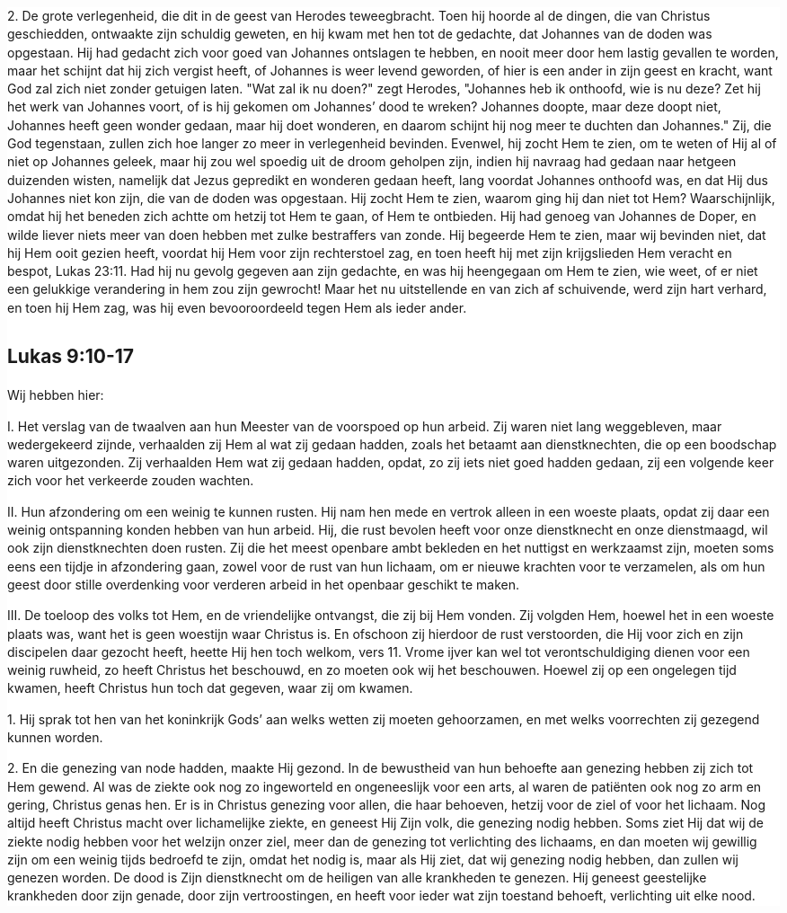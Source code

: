 2\. De grote verlegenheid, die dit in de geest van Herodes teweegbracht. Toen hij hoorde al de dingen, die van Christus geschiedden, ontwaakte zijn schuldig geweten, en hij kwam met hen tot de gedachte, dat Johannes van de doden was opgestaan. Hij had gedacht zich voor goed van Johannes ontslagen te hebben, en nooit meer door hem lastig gevallen te worden, maar het schijnt dat hij zich vergist heeft, of Johannes is weer levend geworden, of hier is een ander in zijn geest en kracht, want God zal zich niet zonder getuigen laten. "Wat zal ik nu doen?" zegt Herodes, "Johannes heb ik onthoofd, wie is nu deze? Zet hij het werk van Johannes voort, of is hij gekomen om Johannes’ dood te wreken? Johannes doopte, maar deze doopt niet, Johannes heeft geen wonder gedaan, maar hij doet wonderen, en daarom schijnt hij nog meer te duchten dan Johannes." Zij, die God tegenstaan, zullen zich hoe langer zo meer in verlegenheid bevinden. Evenwel, hij zocht Hem te zien, om te weten of Hij al of niet op Johannes geleek, maar hij zou wel spoedig uit de droom geholpen zijn, indien hij navraag had gedaan naar hetgeen duizenden wisten, namelijk dat Jezus gepredikt en wonderen gedaan heeft, lang voordat Johannes onthoofd was, en dat Hij dus Johannes niet kon zijn, die van de doden was opgestaan. Hij zocht Hem te zien, waarom ging hij dan niet tot Hem? Waarschijnlijk, omdat hij het beneden zich achtte om hetzij tot Hem te gaan, of Hem te ontbieden. Hij had genoeg van Johannes de Doper, en wilde liever niets meer van doen hebben met zulke bestraffers van zonde. Hij begeerde Hem te zien, maar wij bevinden niet, dat hij Hem ooit gezien heeft, voordat hij Hem voor zijn rechterstoel zag, en toen heeft hij met zijn krijgslieden Hem veracht en bespot, Lukas 23:11. Had hij nu gevolg gegeven aan zijn gedachte, en was hij heengegaan om Hem te zien, wie weet, of er niet een gelukkige verandering in hem zou zijn gewrocht! Maar het nu uitstellende en van zich af schuivende, werd zijn hart verhard, en toen hij Hem zag, was hij even bevooroordeeld tegen Hem als ieder ander. 

## Lukas 9:10-17 

Wij hebben hier: 

I. Het verslag van de twaalven aan hun Meester van de voorspoed op hun arbeid. Zij waren niet lang weggebleven, maar wedergekeerd zijnde, verhaalden zij Hem al wat zij gedaan hadden, zoals het betaamt aan dienstknechten, die op een boodschap waren uitgezonden. Zij verhaalden Hem wat zij gedaan hadden, opdat, zo zij iets niet goed hadden gedaan, zij een volgende keer zich voor het verkeerde zouden wachten. 

II. Hun afzondering om een weinig te kunnen rusten. Hij nam hen mede en vertrok alleen in een woeste plaats, opdat zij daar een weinig ontspanning konden hebben van hun arbeid. Hij, die rust bevolen heeft voor onze dienstknecht en onze dienstmaagd, wil ook zijn dienstknechten doen rusten. Zij die het meest openbare ambt bekleden en het nuttigst en werkzaamst zijn, moeten soms eens een tijdje in afzondering gaan, zowel voor de rust van hun lichaam, om er nieuwe krachten voor te verzamelen, als om hun geest door stille overdenking voor verderen arbeid in het openbaar geschikt te maken. 

III. De toeloop des volks tot Hem, en de vriendelijke ontvangst, die zij bij Hem vonden. Zij volgden Hem, hoewel het in een woeste plaats was, want het is geen woestijn waar Christus is. En ofschoon zij hierdoor de rust verstoorden, die Hij voor zich en zijn discipelen daar gezocht heeft, heette Hij hen toch welkom, vers 11. Vrome ijver kan wel tot verontschuldiging dienen voor een weinig ruwheid, zo heeft Christus het beschouwd, en zo moeten ook wij het beschouwen. Hoewel zij op een ongelegen tijd kwamen, heeft Christus hun toch dat gegeven, waar zij om kwamen. 

1\. Hij sprak tot hen van het koninkrijk Gods’ aan welks wetten zij moeten gehoorzamen, en met welks voorrechten zij gezegend kunnen worden.

2\. En die genezing van node hadden, maakte Hij gezond. In de bewustheid van hun behoefte aan genezing hebben zij zich tot Hem gewend. Al was de ziekte ook nog zo ingeworteld en ongeneeslijk voor een arts, al waren de patiënten ook nog zo arm en gering, Christus genas hen. Er is in Christus genezing voor allen, die haar behoeven, hetzij voor de ziel of voor het lichaam. Nog altijd heeft Christus macht over lichamelijke ziekte, en geneest Hij Zijn volk, die genezing nodig hebben. Soms ziet Hij dat wij de ziekte nodig hebben voor het welzijn onzer ziel, meer dan de genezing tot verlichting des lichaams, en dan moeten wij gewillig zijn om een weinig tijds bedroefd te zijn, omdat het nodig is, maar als Hij ziet, dat wij genezing nodig hebben, dan zullen wij genezen worden. De dood is Zijn dienstknecht om de heiligen van alle krankheden te genezen. Hij geneest geestelijke krankheden door zijn genade, door zijn vertroostingen, en heeft voor ieder wat zijn toestand behoeft, verlichting uit elke nood. 
